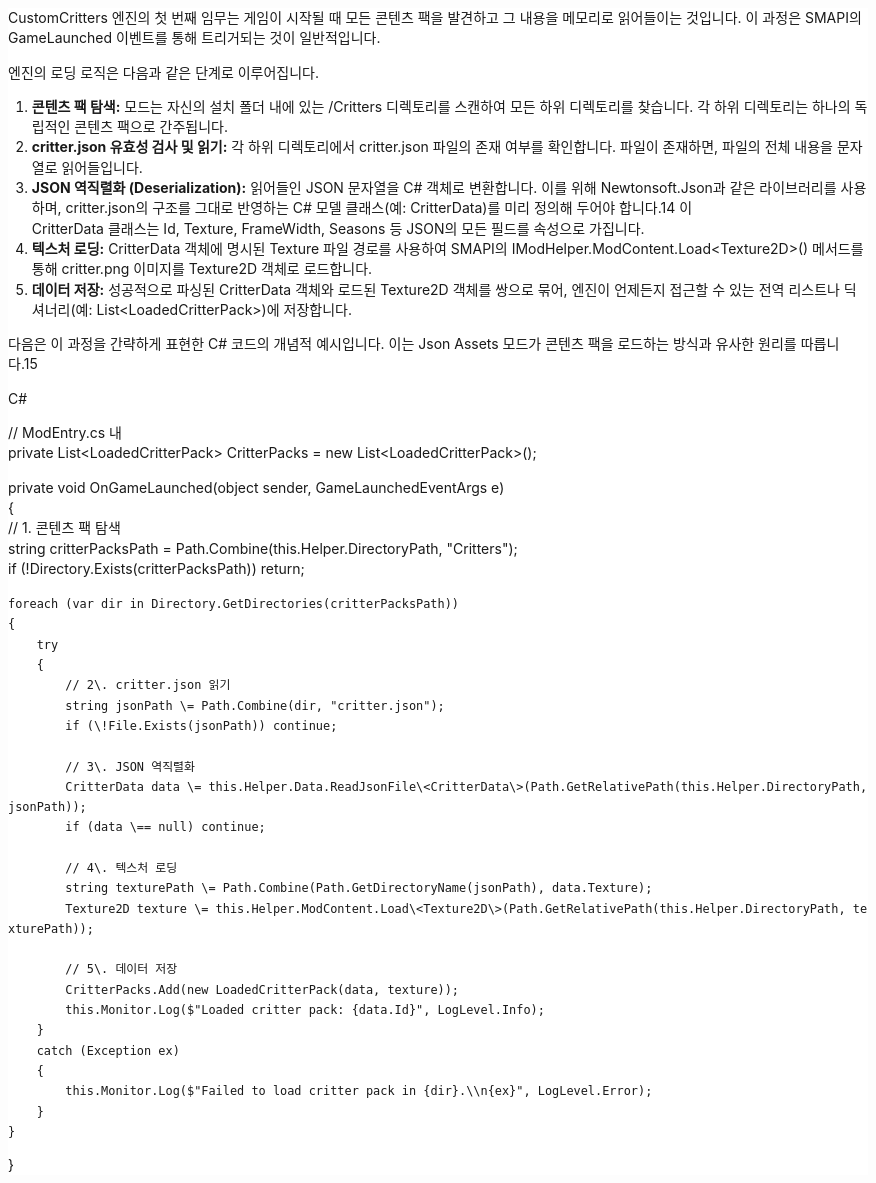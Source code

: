 CustomCritters 엔진의 첫 번째 임무는 게임이 시작될 때 모든 콘텐츠 팩을 발견하고 그 내용을 메모리로 읽어들이는 것입니다. 이 과정은 SMAPI의 GameLaunched 이벤트를 통해 트리거되는 것이 일반적입니다.

엔진의 로딩 로직은 다음과 같은 단계로 이루어집니다.

1. **콘텐츠 팩 탐색:** 모드는 자신의 설치 폴더 내에 있는 /Critters 디렉토리를 스캔하여 모든 하위 디렉토리를 찾습니다. 각 하위 디렉토리는 하나의 독립적인 콘텐츠 팩으로 간주됩니다.  
2. **critter.json 유효성 검사 및 읽기:** 각 하위 디렉토리에서 critter.json 파일의 존재 여부를 확인합니다. 파일이 존재하면, 파일의 전체 내용을 문자열로 읽어들입니다.  
3. **JSON 역직렬화 (Deserialization):** 읽어들인 JSON 문자열을 C\# 객체로 변환합니다. 이를 위해 Newtonsoft.Json과 같은 라이브러리를 사용하며, critter.json의 구조를 그대로 반영하는 C\# 모델 클래스(예: CritterData)를 미리 정의해 두어야 합니다.14 이  
   CritterData 클래스는 Id, Texture, FrameWidth, Seasons 등 JSON의 모든 필드를 속성으로 가집니다.  
4. **텍스처 로딩:** CritterData 객체에 명시된 Texture 파일 경로를 사용하여 SMAPI의 IModHelper.ModContent.Load\<Texture2D\>() 메서드를 통해 critter.png 이미지를 Texture2D 객체로 로드합니다.  
5. **데이터 저장:** 성공적으로 파싱된 CritterData 객체와 로드된 Texture2D 객체를 쌍으로 묶어, 엔진이 언제든지 접근할 수 있는 전역 리스트나 딕셔너리(예: List\<LoadedCritterPack\>)에 저장합니다.

다음은 이 과정을 간략하게 표현한 C\# 코드의 개념적 예시입니다. 이는 Json Assets 모드가 콘텐츠 팩을 로드하는 방식과 유사한 원리를 따릅니다.15

C\#

// ModEntry.cs 내  
private List\<LoadedCritterPack\> CritterPacks \= new List\<LoadedCritterPack\>();

private void OnGameLaunched(object sender, GameLaunchedEventArgs e)  
{  
    // 1\. 콘텐츠 팩 탐색  
    string critterPacksPath \= Path.Combine(this.Helper.DirectoryPath, "Critters");  
    if (\!Directory.Exists(critterPacksPath)) return;

    foreach (var dir in Directory.GetDirectories(critterPacksPath))  
    {  
        try  
        {  
            // 2\. critter.json 읽기  
            string jsonPath \= Path.Combine(dir, "critter.json");  
            if (\!File.Exists(jsonPath)) continue;  
              
            // 3\. JSON 역직렬화  
            CritterData data \= this.Helper.Data.ReadJsonFile\<CritterData\>(Path.GetRelativePath(this.Helper.DirectoryPath, jsonPath));  
            if (data \== null) continue;

            // 4\. 텍스처 로딩  
            string texturePath \= Path.Combine(Path.GetDirectoryName(jsonPath), data.Texture);  
            Texture2D texture \= this.Helper.ModContent.Load\<Texture2D\>(Path.GetRelativePath(this.Helper.DirectoryPath, texturePath));

            // 5\. 데이터 저장  
            CritterPacks.Add(new LoadedCritterPack(data, texture));  
            this.Monitor.Log($"Loaded critter pack: {data.Id}", LogLevel.Info);  
        }  
        catch (Exception ex)  
        {  
            this.Monitor.Log($"Failed to load critter pack in {dir}.\\n{ex}", LogLevel.Error);  
        }  
    }  
}
